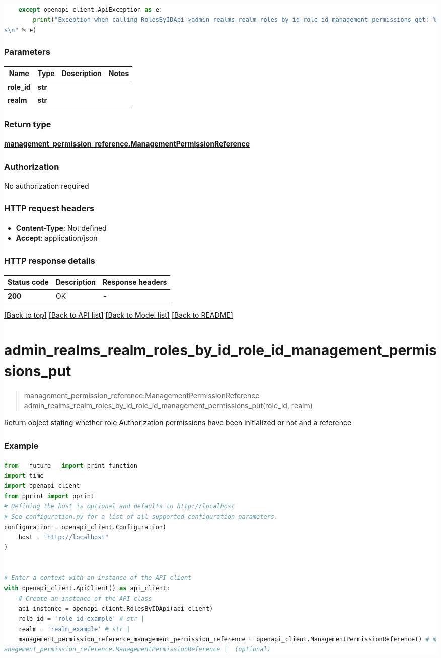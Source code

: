 ```python
    except openapi_client.ApiException as e:
        print("Exception when calling RolesByIDApi->admin_realms_realm_roles_by_id_role_id_management_permissions_get: %s\n" % e)
```

### Parameters

Name | Type | Description  | Notes
------------- | ------------- | ------------- | -------------
 **role_id** | **str**|  |
 **realm** | **str**|  |

### Return type

[**management_permission_reference.ManagementPermissionReference**](ManagementPermissionReference.md)

### Authorization

No authorization required

### HTTP request headers

 - **Content-Type**: Not defined
 - **Accept**: application/json

### HTTP response details
| Status code | Description | Response headers |
|-------------|-------------|------------------|
**200** | OK |  -  |

[[Back to top]](#) [[Back to API list]](../README.md#documentation-for-api-endpoints) [[Back to Model list]](../README.md#documentation-for-models) [[Back to README]](../README.md)

# **admin_realms_realm_roles_by_id_role_id_management_permissions_put**
> management_permission_reference.ManagementPermissionReference admin_realms_realm_roles_by_id_role_id_management_permissions_put(role_id, realm)

Return object stating whether role Authorization permissions have been initialized or not and a reference

### Example

```python
from __future__ import print_function
import time
import openapi_client
from pprint import pprint
# Defining the host is optional and defaults to http://localhost
# See configuration.py for a list of all supported configuration parameters.
configuration = openapi_client.Configuration(
    host = "http://localhost"
)


# Enter a context with an instance of the API client
with openapi_client.ApiClient() as api_client:
    # Create an instance of the API class
    api_instance = openapi_client.RolesByIDApi(api_client)
    role_id = 'role_id_example' # str | 
    realm = 'realm_example' # str | 
    management_permission_reference_management_permission_reference = openapi_client.ManagementPermissionReference() # management_permission_reference.ManagementPermissionReference |  (optional)
```
